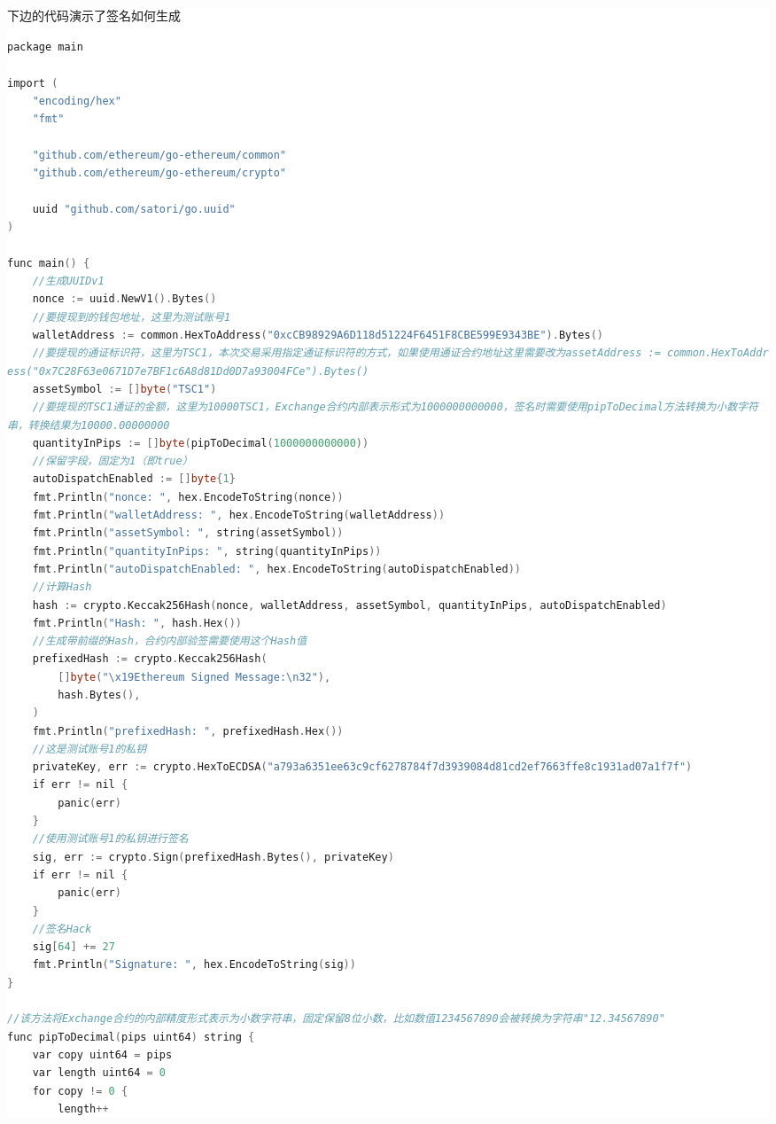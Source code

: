 下边的代码演示了签名如何生成
````go
package main

import (
    "encoding/hex"
    "fmt"

    "github.com/ethereum/go-ethereum/common"
    "github.com/ethereum/go-ethereum/crypto"

    uuid "github.com/satori/go.uuid"
)

func main() {
    //生成UUIDv1
    nonce := uuid.NewV1().Bytes()
    //要提现到的钱包地址，这里为测试账号1
    walletAddress := common.HexToAddress("0xcCB98929A6D118d51224F6451F8CBE599E9343BE").Bytes()
    //要提现的通证标识符，这里为TSC1，本次交易采用指定通证标识符的方式，如果使用通证合约地址这里需要改为assetAddress := common.HexToAddress("0x7C28F63e0671D7e7BF1c6A8d81Dd0D7a93004FCe").Bytes()
    assetSymbol := []byte("TSC1")
    //要提现的TSC1通证的金额，这里为10000TSC1，Exchange合约内部表示形式为1000000000000，签名时需要使用pipToDecimal方法转换为小数字符串，转换结果为10000.00000000
    quantityInPips := []byte(pipToDecimal(1000000000000))
    //保留字段，固定为1（即true）
    autoDispatchEnabled := []byte{1}
    fmt.Println("nonce: ", hex.EncodeToString(nonce))
    fmt.Println("walletAddress: ", hex.EncodeToString(walletAddress))
    fmt.Println("assetSymbol: ", string(assetSymbol))
    fmt.Println("quantityInPips: ", string(quantityInPips))
    fmt.Println("autoDispatchEnabled: ", hex.EncodeToString(autoDispatchEnabled))
    //计算Hash
    hash := crypto.Keccak256Hash(nonce, walletAddress, assetSymbol, quantityInPips, autoDispatchEnabled)
    fmt.Println("Hash: ", hash.Hex())
    //生成带前缀的Hash，合约内部验签需要使用这个Hash值
    prefixedHash := crypto.Keccak256Hash(
        []byte("\x19Ethereum Signed Message:\n32"),
        hash.Bytes(),
    )
    fmt.Println("prefixedHash: ", prefixedHash.Hex())
    //这是测试账号1的私钥
    privateKey, err := crypto.HexToECDSA("a793a6351ee63c9cf6278784f7d3939084d81cd2ef7663ffe8c1931ad07a1f7f")
    if err != nil {
        panic(err)
    }
    //使用测试账号1的私钥进行签名
    sig, err := crypto.Sign(prefixedHash.Bytes(), privateKey)
    if err != nil {
        panic(err)
    }
    //签名Hack
    sig[64] += 27
    fmt.Println("Signature: ", hex.EncodeToString(sig))
}

//该方法将Exchange合约的内部精度形式表示为小数字符串，固定保留8位小数，比如数值1234567890会被转换为字符串"12.34567890"
func pipToDecimal(pips uint64) string {
    var copy uint64 = pips
    var length uint64 = 0
    for copy != 0 {
        length++
````